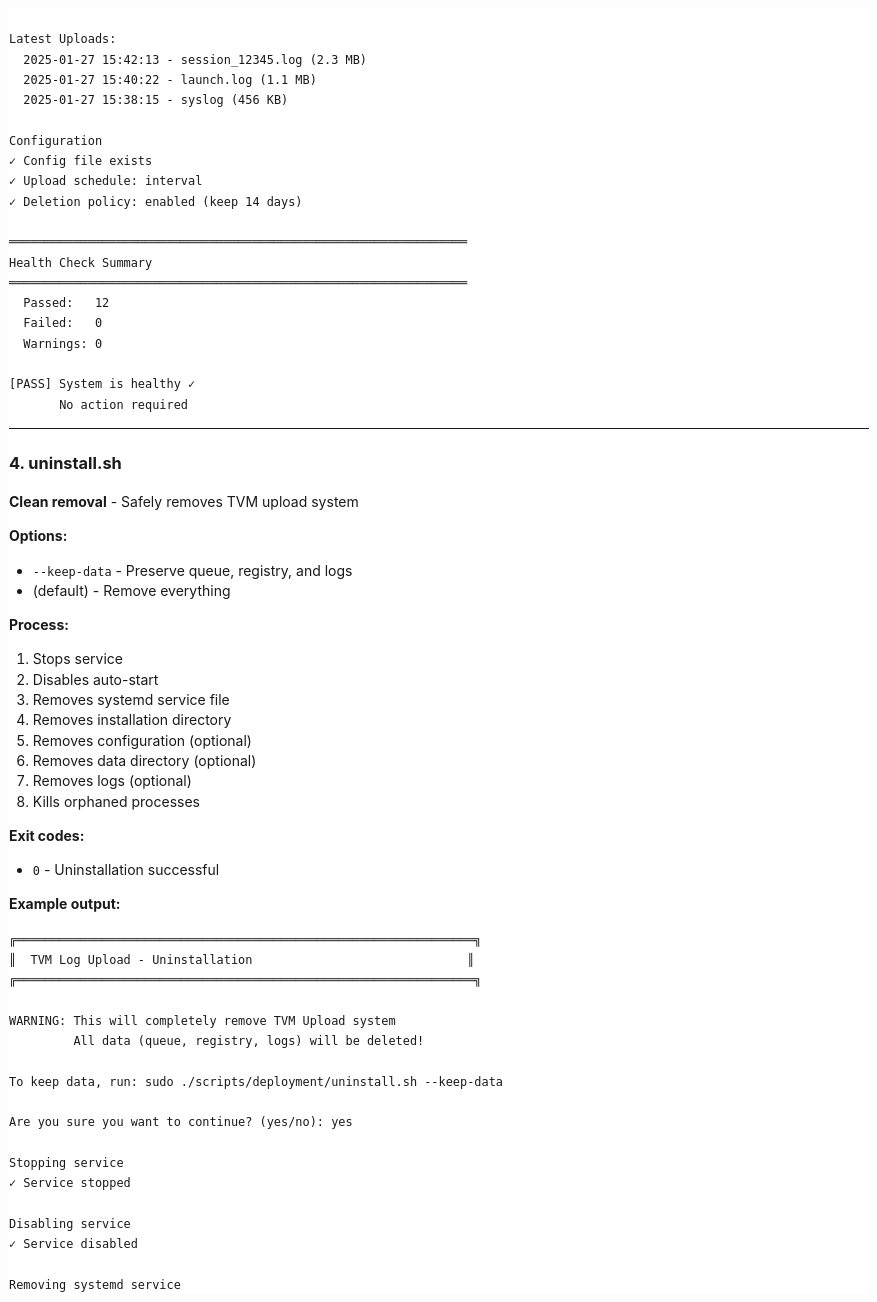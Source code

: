 ```

Latest Uploads:
  2025-01-27 15:42:13 - session_12345.log (2.3 MB)
  2025-01-27 15:40:22 - launch.log (1.1 MB)
  2025-01-27 15:38:15 - syslog (456 KB)

Configuration
✓ Config file exists
✓ Upload schedule: interval
✓ Deletion policy: enabled (keep 14 days)

════════════════════════════════════════════════════════════════
Health Check Summary
════════════════════════════════════════════════════════════════
  Passed:   12
  Failed:   0
  Warnings: 0

[PASS] System is healthy ✓
       No action required
```

---

### 4. uninstall.sh

**Clean removal** - Safely removes TVM upload system

**Options:**
- `--keep-data` - Preserve queue, registry, and logs
- (default) - Remove everything

**Process:**
1. Stops service
2. Disables auto-start
3. Removes systemd service file
4. Removes installation directory
5. Removes configuration (optional)
6. Removes data directory (optional)
7. Removes logs (optional)
8. Kills orphaned processes

**Exit codes:**
- `0` - Uninstallation successful

**Example output:**
```
╔════════════════════════════════════════════════════════════════╗
║  TVM Log Upload - Uninstallation                              ║
╔════════════════════════════════════════════════════════════════╗

WARNING: This will completely remove TVM Upload system
         All data (queue, registry, logs) will be deleted!

To keep data, run: sudo ./scripts/deployment/uninstall.sh --keep-data

Are you sure you want to continue? (yes/no): yes

Stopping service
✓ Service stopped

Disabling service
✓ Service disabled

Removing systemd service
```